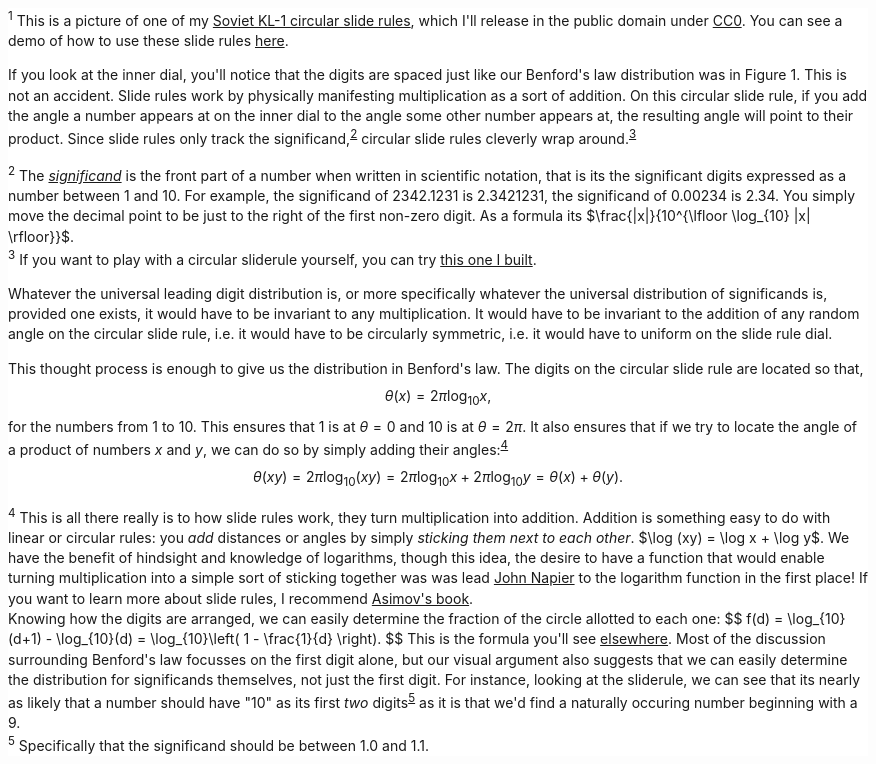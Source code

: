 <aside> <sup id="kl-1">1</sup>
This is a picture of one of my <a href="https://collection.maas.museum/object/383283">Soviet KL-1 circular slide rules</a>, 
which I'll release in the public domain under <a href="https://creativecommons.org/publicdomain/zero/1.0/deed.en">CC0</a>. You can see a demo of how to use these slide rules <a href="https://www.youtube.com/watch?v=Kuzdjy3HpWg">here</a>.
</aside>

If you look at the inner dial, you'll notice that the digits are spaced just like our Benford's law distribution was in Figure 1.  This is not an accident.  Slide rules work by physically manifesting multiplication as a sort of addition.  On this circular slide rule, if you add the angle a number appears at on the inner dial to the angle some other number appears at, the resulting angle will point to their product.  Since slide rules only track the significand,<sup><a href="#significand">2</a></sup> circular slide rules cleverly wrap around.<sup><a href="#sliderule">3</a></sup>

<aside> <sup id="significand">2</sup>
The <a href="https://en.wikipedia.org/wiki/Significand"><em>significand</em></a> is the front part of a number when written in scientific notation, that is its the significant digits expressed as a number between 1 and 10.  For example, the significand of 2342.1231 is 2.3421231, the significand of 0.00234 is 2.34.  You simply move the decimal point to be just to the right of the first non-zero digit.
As a formula its $\frac{|x|}{10^{\lfloor \log_{10} |x| \rfloor}}$.
</aside>

<aside> <sup id="#sliderule">3</sup>
If you want to play with a circular sliderule yourself, you can try <a href="https://alexalemi.com/random/sliderule.html">this one I built</a>.
</aside>

Whatever the universal leading digit distribution is, or more specifically whatever the universal distribution of significands is, provided one exists, it would have to be invariant to any multiplication.  It would have to be invariant to the addition of any random angle on the circular slide rule, i.e. it would have to be circularly symmetric, i.e. it would have to uniform on the slide rule dial.

This thought process is enough to give us the distribution in Benford's law.  The digits on the circular slide rule are located so that,
$$ \theta(x) = 2 \pi \log_{10} x, $$
for the numbers from 1 to 10.  This ensures that 1 is at $\theta=0$ and $10$ is at $\theta = 2\pi$.  It also ensures that if we try to locate the angle of a product of numbers $x$ and $y$, we can do so by simply adding their angles:<sup><a href="#theory">4</a></sup>
$$ \theta(x y) = 2\pi \log_{10}( x y ) = 2 \pi \log_{10} x + 2 \pi \log_{10} y = \theta(x) + \theta(y). $$
<aside> <sup id="#theory">4</sup>
This is all there really is to how slide rules work, they turn multiplication into addition.  Addition is something easy to do with linear or circular rules: you <em>add</em> distances or angles by simply <em>sticking them next to each other</em>. $\log (xy) = \log x + \log y$.  We have the benefit of hindsight and knowledge of logarithms, though this idea, the desire to have a function that would enable turning multiplication into a simple sort of sticking together was was lead <a href="https://en.wikipedia.org/wiki/John_Napier">John Napier</a> to the logarithm function in the first place! If you want to learn more about slide rules, I recommend <a href="https://www.sliderulemuseum.com/Manuals/M220_AnEasyIntroductionToTheSlideRule_IsaacAsimov_1965.pdf">Asimov's book</a>.
</aside>
Knowing how the digits are arranged, we can easily determine the fraction of the circle allotted to each one:
$$ f(d) = \log_{10}(d+1) - \log_{10}(d) = \log_{10}\left( 1 - \frac{1}{d} \right). $$
This is the formula you'll see <a href="https://en.wikipedia.org/wiki/Benford\%27s_law">elsewhere</a>.  Most of the discussion surrounding Benford's law focusses on the first digit alone, but our visual argument also suggests that we can easily determine the distribution for significands themselves, not just the first digit.  For instance, looking at the sliderule, we can see that its nearly as likely that a number should have "10" as its first <em>two</em> digits<sup><a href="#1.1">5</a></sup> as it is that we'd find a naturally occuring number beginning with a 9.
<aside> <sup id="#1.1">5</sup>
Specifically that the significand should be between 1.0 and 1.1.
</aside>
